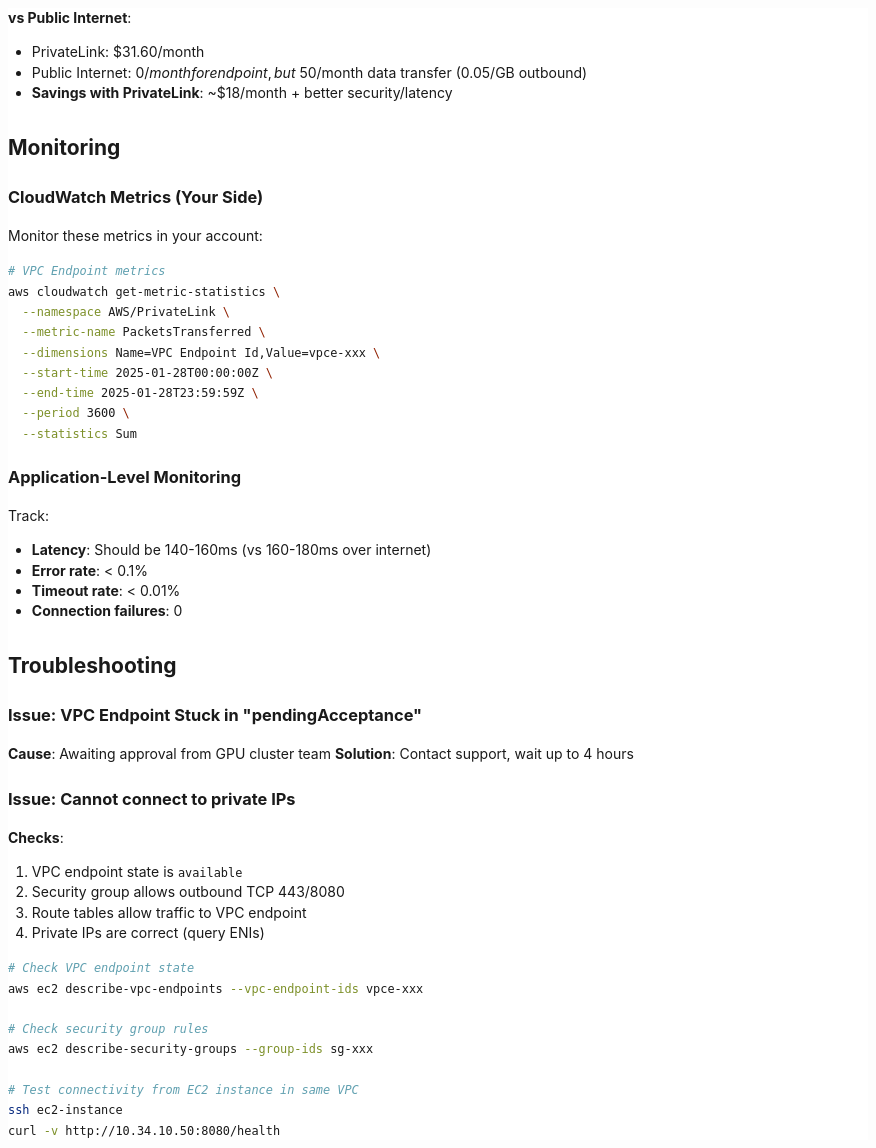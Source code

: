 **vs Public Internet**:
- PrivateLink: $31.60/month
- Public Internet: $0/month for endpoint, but ~$50/month data transfer (0.05/GB outbound)
- **Savings with PrivateLink**: ~$18/month + better security/latency

## Monitoring

### CloudWatch Metrics (Your Side)

Monitor these metrics in your account:

```bash
# VPC Endpoint metrics
aws cloudwatch get-metric-statistics \
  --namespace AWS/PrivateLink \
  --metric-name PacketsTransferred \
  --dimensions Name=VPC Endpoint Id,Value=vpce-xxx \
  --start-time 2025-01-28T00:00:00Z \
  --end-time 2025-01-28T23:59:59Z \
  --period 3600 \
  --statistics Sum
```

### Application-Level Monitoring

Track:
- **Latency**: Should be 140-160ms (vs 160-180ms over internet)
- **Error rate**: < 0.1%
- **Timeout rate**: < 0.01%
- **Connection failures**: 0

## Troubleshooting

### Issue: VPC Endpoint Stuck in "pendingAcceptance"

**Cause**: Awaiting approval from GPU cluster team
**Solution**: Contact support, wait up to 4 hours

### Issue: Cannot connect to private IPs

**Checks**:
1. VPC endpoint state is `available`
2. Security group allows outbound TCP 443/8080
3. Route tables allow traffic to VPC endpoint
4. Private IPs are correct (query ENIs)

```bash
# Check VPC endpoint state
aws ec2 describe-vpc-endpoints --vpc-endpoint-ids vpce-xxx

# Check security group rules
aws ec2 describe-security-groups --group-ids sg-xxx

# Test connectivity from EC2 instance in same VPC
ssh ec2-instance
curl -v http://10.34.10.50:8080/health
```
